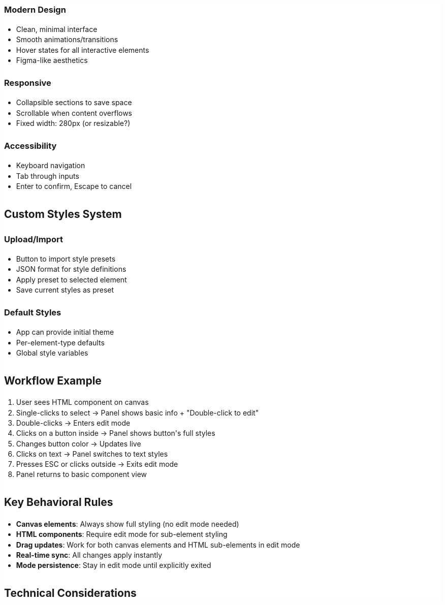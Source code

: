 ### Modern Design
- Clean, minimal interface
- Smooth animations/transitions
- Hover states for all interactive elements
- Figma-like aesthetics

### Responsive
- Collapsible sections to save space
- Scrollable when content overflows
- Fixed width: 280px (or resizable?)

### Accessibility
- Keyboard navigation
- Tab through inputs
- Enter to confirm, Escape to cancel

## Custom Styles System

### Upload/Import
- Button to import style presets
- JSON format for style definitions
- Apply preset to selected element
- Save current styles as preset

### Default Styles
- App can provide initial theme
- Per-element-type defaults
- Global style variables

## Workflow Example

1. User sees HTML component on canvas
2. Single-clicks to select → Panel shows basic info + "Double-click to edit"
3. Double-clicks → Enters edit mode
4. Clicks on a button inside → Panel shows button's full styles
5. Changes button color → Updates live
6. Clicks on text → Panel switches to text styles
7. Presses ESC or clicks outside → Exits edit mode
8. Panel returns to basic component view

## Key Behavioral Rules

- **Canvas elements**: Always show full styling (no edit mode needed)
- **HTML components**: Require edit mode for sub-element styling
- **Drag updates**: Work for both canvas elements and HTML sub-elements in edit mode
- **Real-time sync**: All changes apply instantly
- **Mode persistence**: Stay in edit mode until explicitly exited

## Technical Considerations
